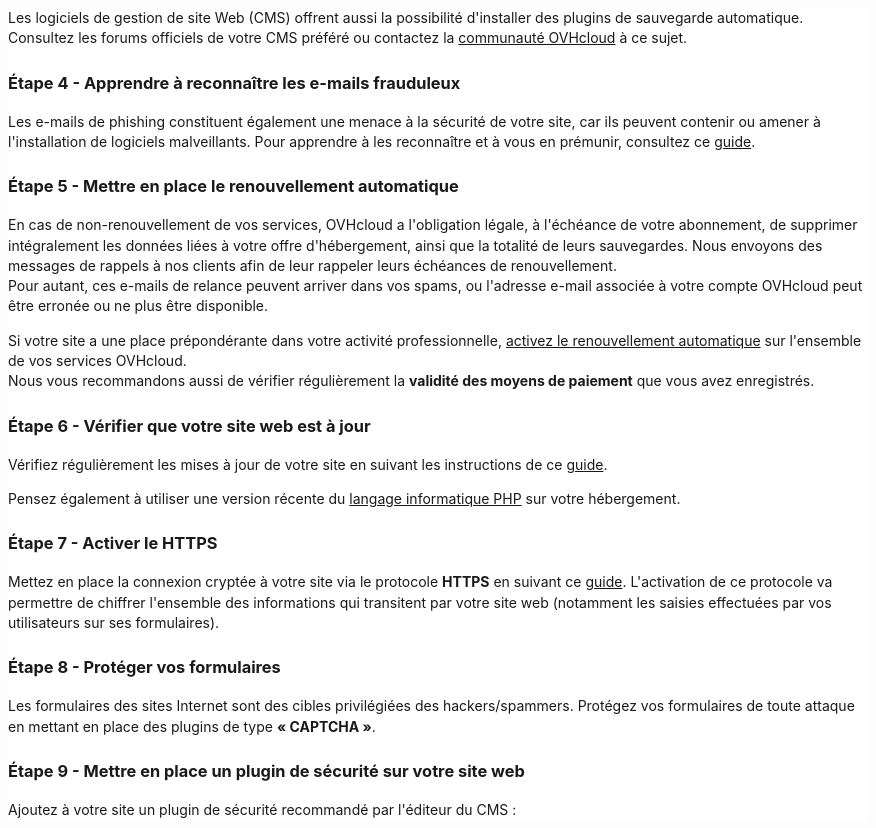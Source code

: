 Les logiciels de gestion de site Web (CMS) offrent aussi la possibilité d'installer des plugins de sauvegarde automatique.<br>
Consultez les forums officiels de votre CMS préféré ou contactez la [communauté OVHcloud](https://community.ovh.com/) à ce sujet.

### Étape 4 - Apprendre à reconnaître les e-mails frauduleux

Les e-mails de phishing constituent également une menace à la sécurité de votre site, car ils peuvent contenir ou amener à l'installation de logiciels malveillants. Pour apprendre à les reconnaître et à vous en prémunir, consultez ce [guide](/pages/account_and_service_management/account_information/phishing_care).

### Étape 5 - Mettre en place le renouvellement automatique

En cas de non-renouvellement de vos services, OVHcloud a l'obligation légale, à l'échéance de votre abonnement, de supprimer intégralement les données liées à votre offre d'hébergement, ainsi que la totalité de leurs sauvegardes. Nous envoyons des messages de rappels à nos clients afin de leur rappeler leurs échéances de renouvellement.<br>
Pour autant, ces e-mails de relance peuvent arriver dans vos spams, ou l'adresse e-mail associée à votre compte OVHcloud peut être erronée ou ne plus être disponible.

Si votre site a une place prépondérante dans votre activité professionnelle, [activez le renouvellement automatique](/pages/account_and_service_management/managing_billing_payments_and_services/how_to_use_automatic_renewal#acceder-au-parametrage-de-vos-services) sur l'ensemble de vos services OVHcloud.<br>
Nous vous recommandons aussi de vérifier régulièrement la **validité des moyens de paiement** que vous avez enregistrés.

### Étape 6 - Vérifier que votre site web est à jour

Vérifiez régulièrement les mises à jour de votre site en suivant les instructions de ce [guide](/pages/web_cloud/web_hosting/diagnostic_403_forbidden#22-mettre-a-jour-votre-site-internet).

Pensez également à utiliser une version récente du [langage informatique PHP](/pages/web_cloud/web_hosting/configure_your_web_hosting) sur votre hébergement.

### Étape 7 - Activer le HTTPS

Mettez en place la connexion cryptée à votre site via le protocole **HTTPS** en suivant ce [guide](/pages/web_cloud/web_hosting/ssl-activate-https-website). L'activation de ce protocole va permettre de chiffrer l'ensemble des informations qui transitent par votre site web (notamment les saisies effectuées par vos utilisateurs sur ses formulaires).

### Étape 8 - Protéger vos formulaires

Les formulaires des sites Internet sont des cibles privilégiées des hackers/spammers. Protégez vos formulaires de toute attaque en mettant en place des plugins de type **« CAPTCHA »**.

### Étape 9 - Mettre en place un plugin de sécurité sur votre site web

Ajoutez à votre site un plugin de sécurité recommandé par l'éditeur du CMS :
